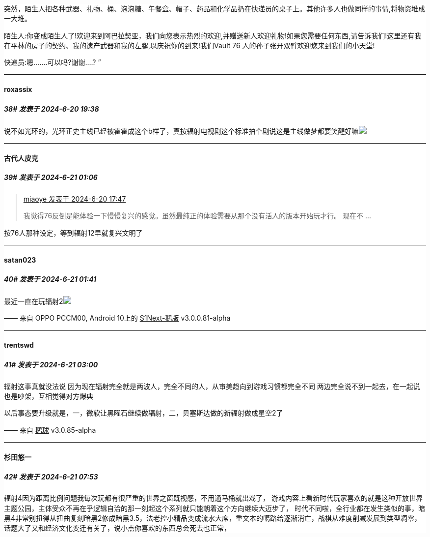 突然，陌生人把各种武器、礼物、桶、泡泡糖、午餐盒、帽子、药品和化学品扔在快递员的桌子上。其他许多人也做同样的事情,将物资堆成一大堆。

陌生人:你变成陌生人了!欢迎来到阿巴拉契亚，我们向您表示热烈的欢迎,并赠送新人欢迎礼物!如果您需要任何东西,请告诉我们!这里还有我在平林的房子的契约、我的遗产武器和我的左腿,以庆祝你的到来!我们Vault 76 人的孙子张开双臂欢迎您来到我们的小天堂!

快递员:嗯….…可以吗?谢谢....? ”

*****

####  roxassix  
##### 38#       发表于 2024-6-20 19:38

说不如光环的，光环正史主线已经被霍霍成这个b样了，真按辐射电视剧这个标准拍个剧说这是主线做梦都要笑醒好嘛<img src="https://static.saraba1st.com/image/smiley/face2017/130.png" referrerpolicy="no-referrer">

*****

####  古代人皮克  
##### 39#       发表于 2024-6-21 01:06

<blockquote><a href="httphttps://bbs.saraba1st.com/2b/forum.php?mod=redirect&amp;goto=findpost&amp;pid=65313234&amp;ptid=2188223" target="_blank">miaoye 发表于 2024-6-20 17:47</a>

我觉得76反倒是能体验一下慢慢复兴的感觉。虽然最纯正的体验需要从那个没有活人的版本开始玩才行。 现在不 ...</blockquote>
按76人那种设定，等到辐射12早就复兴文明了

*****

####  satan023  
##### 40#       发表于 2024-6-21 01:41

最近一直在玩辐射2<img src="https://static.saraba1st.com/image/smiley/face2017/033.png" referrerpolicy="no-referrer">

—— 来自 OPPO PCCM00, Android 10上的 [S1Next-鹅版](https://github.com/ykrank/S1-Next/releases) v3.0.0.81-alpha


*****

####  trentswd  
##### 41#       发表于 2024-6-21 03:00

辐射这事真就没法说
因为现在辐射完全就是两波人，完全不同的人，从审美趋向到游戏习惯都完全不同
两边完全说不到一起去，在一起说也是吵架，互相觉得对方爆典

以后事态要升级就是，一，微软让黑曜石继续做辐射，二，贝塞斯达做的新辐射做成星空2了

—— 来自 [鹅球](https://www.pgyer.com/xfPejhuq) v3.0.85-alpha


*****

####  杉田悠一  
##### 42#       发表于 2024-6-21 07:53

辐射4因为距离比例问题我每次玩都有很严重的世界之窗既视感，不用通马桶就出戏了，
游戏内容上看新时代玩家喜欢的就是这种开放世界主题公园，主体受众不再在乎逻辑自洽的那一刻起这个系列就只能朝着这个方向继续大迈步了，
时代不同啦，全行业都在发生类似的事，暗黑4非常别扭得从扭曲复刻暗黑2修成暗黑3.5，法老控小精品变成流水大席，重文本的噶路给逐渐消亡，战棋从难度削减发展到类型凋零，
话题大了又和经济文化变迁有关了，说小点你喜欢的东西总会死去也正常，
